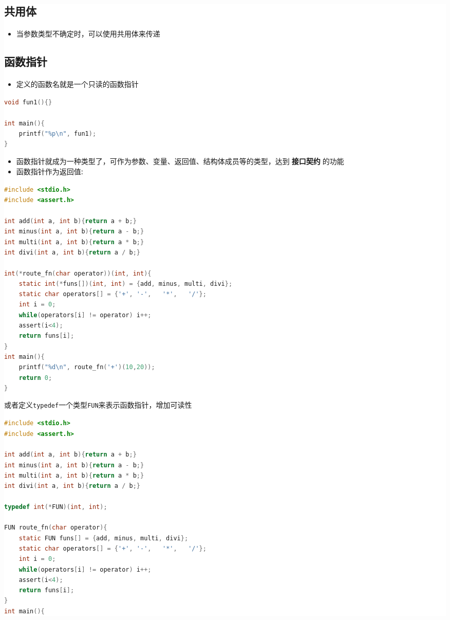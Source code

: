 ## 共用体
- 当参数类型不确定时，可以使用共用体来传递

## 函数指针
- 定义的函数名就是一个只读的函数指针



```c
void fun1(){}

int main(){
    printf("%p\n", fun1);
}
```

- 函数指针就成为一种类型了，可作为参数、变量、返回值、结构体成员等的类型，达到 __接口契约__ 的功能
- 函数指针作为返回值:



```c
#include <stdio.h>
#include <assert.h>

int add(int a, int b){return a + b;}
int minus(int a, int b){return a - b;}
int multi(int a, int b){return a * b;}
int divi(int a, int b){return a / b;}

int(*route_fn(char operator))(int, int){
    static int(*funs[])(int, int) = {add, minus, multi, divi};
    static char operators[] = {'+', '-',   '*',   '/'};
    int i = 0;
    while(operators[i] != operator) i++;
    assert(i<4);
    return funs[i];
}
int main(){
    printf("%d\n", route_fn('+')(10,20));
    return 0;
}
```

或者定义`typedef`一个类型`FUN`来表示函数指针，增加可读性



```c
#include <stdio.h>
#include <assert.h>

int add(int a, int b){return a + b;}
int minus(int a, int b){return a - b;}
int multi(int a, int b){return a * b;}
int divi(int a, int b){return a / b;}

typedef int(*FUN)(int, int);

FUN route_fn(char operator){
    static FUN funs[] = {add, minus, multi, divi};
    static char operators[] = {'+', '-',   '*',   '/'};
    int i = 0;
    while(operators[i] != operator) i++;
    assert(i<4);
    return funs[i];
}
int main(){
```